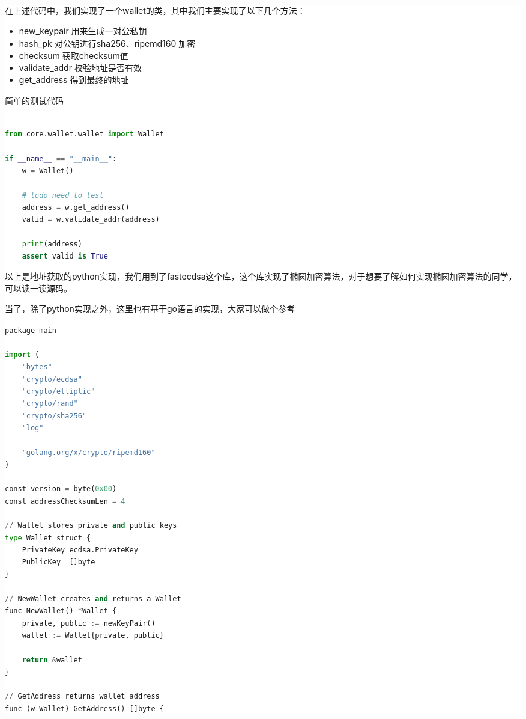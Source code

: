 ```python
```

在上述代码中，我们实现了一个wallet的类，其中我们主要实现了以下几个方法：

- new_keypair 用来生成一对公私钥
- hash_pk 对公钥进行sha256、ripemd160 加密
- checksum 获取checksum值
- validate_addr 校验地址是否有效
- get_address 得到最终的地址

简单的测试代码

```python

from core.wallet.wallet import Wallet

if __name__ == "__main__":
    w = Wallet()

    # todo need to test
    address = w.get_address()
    valid = w.validate_addr(address)

    print(address)
    assert valid is True


```


以上是地址获取的python实现，我们用到了fastecdsa这个库，这个库实现了椭圆加密算法，对于想要了解如何实现椭圆加密算法的同学，可以读一读源码。


当了，除了python实现之外，这里也有基于go语言的实现，大家可以做个参考

``` python
package main

import (
	"bytes"
	"crypto/ecdsa"
	"crypto/elliptic"
	"crypto/rand"
	"crypto/sha256"
	"log"

	"golang.org/x/crypto/ripemd160"
)

const version = byte(0x00)
const addressChecksumLen = 4

// Wallet stores private and public keys
type Wallet struct {
	PrivateKey ecdsa.PrivateKey
	PublicKey  []byte
}

// NewWallet creates and returns a Wallet
func NewWallet() *Wallet {
	private, public := newKeyPair()
	wallet := Wallet{private, public}

	return &wallet
}

// GetAddress returns wallet address
func (w Wallet) GetAddress() []byte {
```